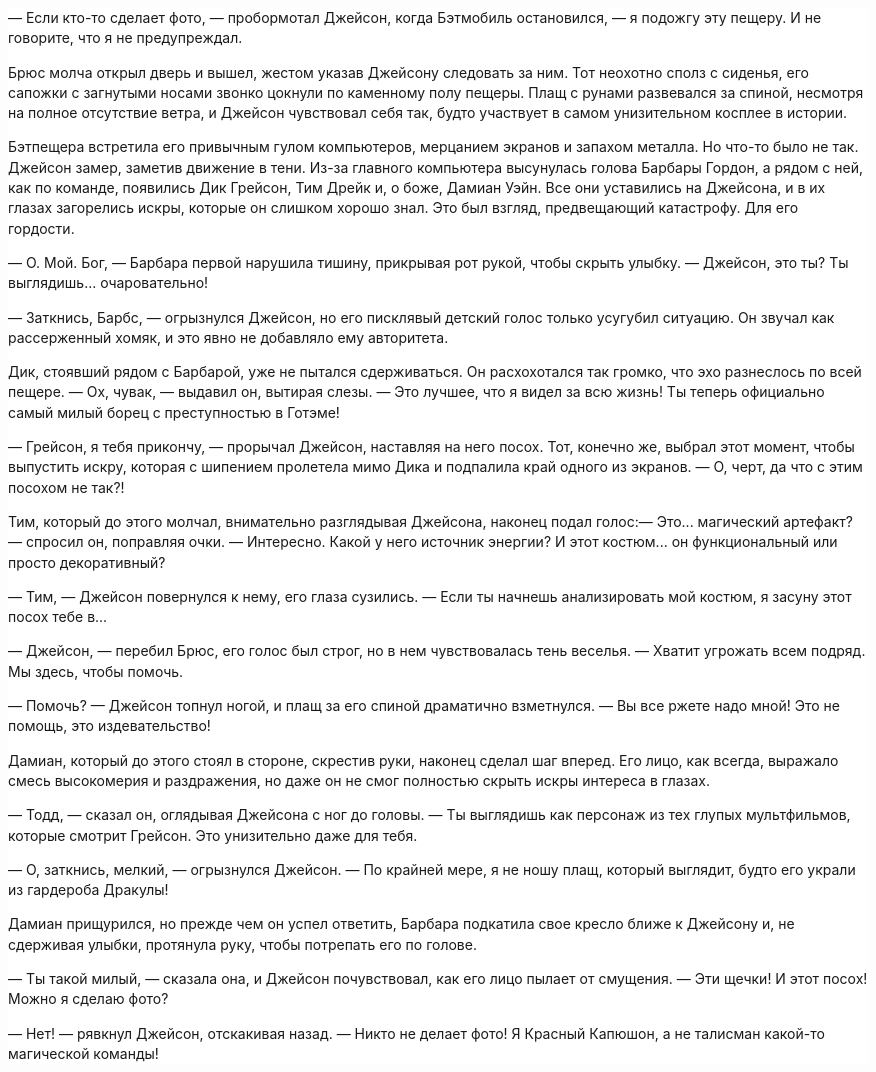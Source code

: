— Если кто-то сделает фото, — пробормотал Джейсон, когда Бэтмобиль остановился, — я подожгу эту пещеру. И не говорите, что я не предупреждал.

Брюс молча открыл дверь и вышел, жестом указав Джейсону следовать за ним. Тот неохотно сполз с сиденья, его сапожки с загнутыми носами звонко цокнули по каменному полу пещеры. Плащ с рунами развевался за спиной, несмотря на полное отсутствие ветра, и Джейсон чувствовал себя так, будто участвует в самом унизительном косплее в истории.

Бэтпещера встретила его привычным гулом компьютеров, мерцанием экранов и запахом металла. Но что-то было не так. Джейсон замер, заметив движение в тени. Из-за главного компьютера высунулась голова Барбары Гордон, а рядом с ней, как по команде, появились Дик Грейсон, Тим Дрейк и, о боже, Дамиан Уэйн. Все они уставились на Джейсона, и в их глазах загорелись искры, которые он слишком хорошо знал. Это был взгляд, предвещающий катастрофу. Для его гордости.

— О. Мой. Бог, — Барбара первой нарушила тишину, прикрывая рот рукой, чтобы скрыть улыбку. — Джейсон, это ты? Ты выглядишь... очаровательно!

— Заткнись, Барбс, — огрызнулся Джейсон, но его писклявый детский голос только усугубил ситуацию. Он звучал как рассерженный хомяк, и это явно не добавляло ему авторитета.

Дик, стоявший рядом с Барбарой, уже не пытался сдерживаться. Он расхохотался так громко, что эхо разнеслось по всей пещере. — Ох, чувак, — выдавил он, вытирая слезы. — Это лучшее, что я видел за всю жизнь! Ты теперь официально самый милый борец с преступностью в Готэме!

— Грейсон, я тебя прикончу, — прорычал Джейсон, наставляя на него посох. Тот, конечно же, выбрал этот момент, чтобы выпустить искру, которая с шипением пролетела мимо Дика и подпалила край одного из экранов. — О, черт, да что с этим посохом не так?!

Тим, который до этого молчал, внимательно разглядывая Джейсона, наконец подал голос:— Это... магический артефакт? — спросил он, поправляя очки. — Интересно. Какой у него источник энергии? И этот костюм... он функциональный или просто декоративный?

— Тим, — Джейсон повернулся к нему, его глаза сузились. — Если ты начнешь анализировать мой костюм, я засуну этот посох тебе в...

— Джейсон, — перебил Брюс, его голос был строг, но в нем чувствовалась тень веселья. — Хватит угрожать всем подряд. Мы здесь, чтобы помочь.

— Помочь? — Джейсон топнул ногой, и плащ за его спиной драматично взметнулся. — Вы все ржете надо мной! Это не помощь, это издевательство!

Дамиан, который до этого стоял в стороне, скрестив руки, наконец сделал шаг вперед. Его лицо, как всегда, выражало смесь высокомерия и раздражения, но даже он не смог полностью скрыть искры интереса в глазах.

— Тодд, — сказал он, оглядывая Джейсона с ног до головы. — Ты выглядишь как персонаж из тех глупых мультфильмов, которые смотрит Грейсон. Это унизительно даже для тебя.

— О, заткнись, мелкий, — огрызнулся Джейсон. — По крайней мере, я не ношу плащ, который выглядит, будто его украли из гардероба Дракулы!

Дамиан прищурился, но прежде чем он успел ответить, Барбара подкатила свое кресло ближе к Джейсону и, не сдерживая улыбки, протянула руку, чтобы потрепать его по голове.

— Ты такой милый, — сказала она, и Джейсон почувствовал, как его лицо пылает от смущения. — Эти щечки! И этот посох! Можно я сделаю фото?

— Нет! — рявкнул Джейсон, отскакивая назад. — Никто не делает фото! Я Красный Капюшон, а не талисман какой-то магической команды!
